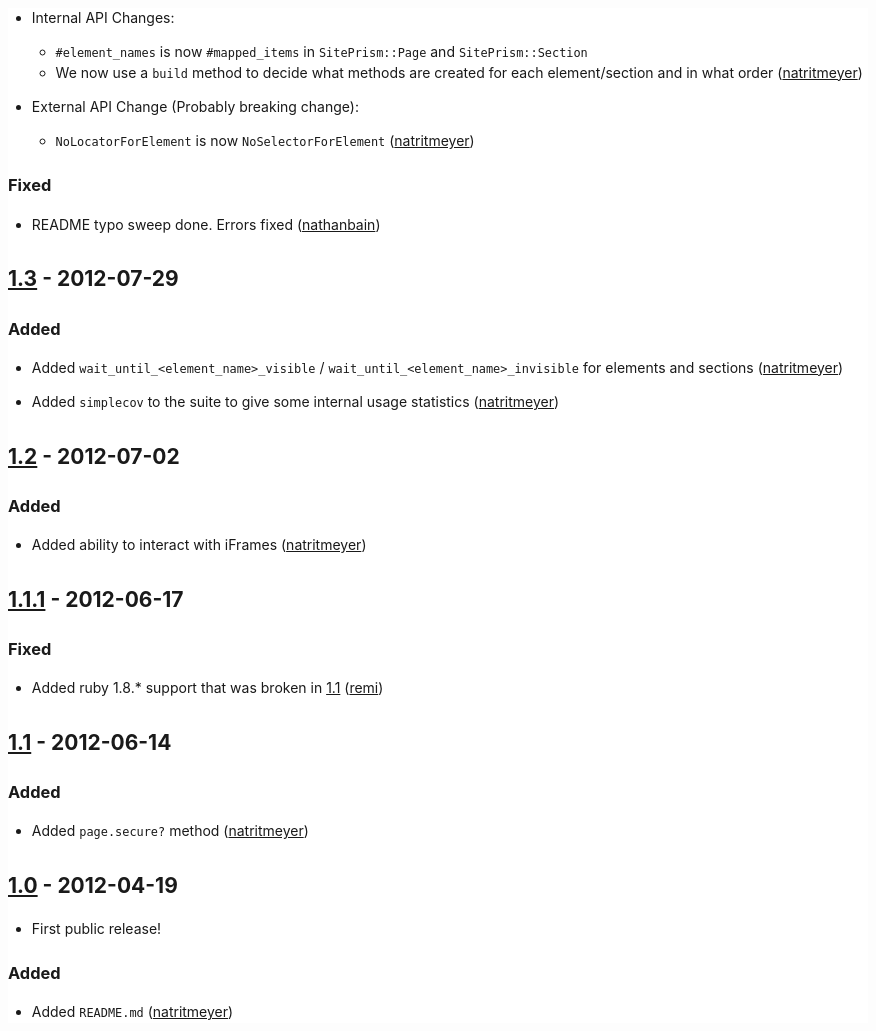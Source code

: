 - Internal API Changes:
  - `#element_names` is now `#mapped_items` in `SitePrism::Page` and `SitePrism::Section`
  - We now use a `build` method to decide what methods are created for each element/section and in what order
  ([natritmeyer])

- External API Change (Probably breaking change):
  - `NoLocatorForElement` is now `NoSelectorForElement`
  ([natritmeyer])

### Fixed
- README typo sweep done. Errors fixed
([nathanbain])

## [1.3] - 2012-07-29
### Added
- Added `wait_until_<element_name>_visible` / `wait_until_<element_name>_invisible` for elements and sections
([natritmeyer])

- Added `simplecov` to the suite to give some internal usage statistics
([natritmeyer])

## [1.2] - 2012-07-02
### Added
- Added ability to interact with iFrames
([natritmeyer])

## [1.1.1] - 2012-06-17

### Fixed
- Added ruby 1.8.* support that was broken in [1.1]
([remi])

## [1.1] - 2012-06-14
### Added
- Added `page.secure?` method
([natritmeyer])

## [1.0] - 2012-04-19
- First public release!

### Added
- Added `README.md`
([natritmeyer])


[Unreleased]: https://github.com/natritmeyer/site_prism/compare/v2.15.1...master
[2.2]:        https://github.com/natritmeyer/site_prism/compare/v2.1...v2.2
[2.1]:        https://github.com/natritmeyer/site_prism/compare/v2.0...v2.1
[2.0]:        https://github.com/natritmeyer/site_prism/compare/v1.4...v2.0
[1.4]:        https://github.com/natritmeyer/site_prism/compare/v1.3...v1.4
[1.3]:        https://github.com/natritmeyer/site_prism/compare/v1.2...v1.3
[1.2]:        https://github.com/natritmeyer/site_prism/compare/v1.1.1...v1.2
[1.1.1]:      https://github.com/natritmeyer/site_prism/compare/v1.1...v1.1.1
[1.1]:        https://github.com/natritmeyer/site_prism/compare/v1.0...v1.1
[1.0]:        https://github.com/natritmeyer/site_prism/compare/v0.9.9...v1.0
[0.9.9]:      https://github.com/natritmeyer/site_prism/compare/v0.9.8...v0.9.9
[0.9.8]:      https://github.com/natritmeyer/site_prism/compare/v0.9.7...v0.9.8
[0.9.7]:      https://github.com/natritmeyer/site_prism/compare/v0.9.6...v0.9.7
[0.9.6]:      https://github.com/natritmeyer/site_prism/compare/v0.9.5...v0.9.6
[0.9.5]:      https://github.com/natritmeyer/site_prism/compare/v0.9.4...v0.9.5
[0.9.4]:      https://github.com/natritmeyer/site_prism/compare/v0.9.3...v0.9.4
[0.9.3]:      https://github.com/natritmeyer/site_prism/compare/v0.9.2...v0.9.3
[0.9.2]:      https://github.com/natritmeyer/site_prism/compare/v0.9.1...v0.9.2
[0.9.1]:      https://github.com/natritmeyer/site_prism/compare/v0.9...v0.9.1
[0.9]:        https://github.com/natritmeyer/site_prism/releases/tag/v0.9
[natritmeyer]:    https://github.com/natritmeyer
[andyw8]:         https://github.com/andyw8
[remi]:           https://github.com/remi
[nathanbain]:     https://github.com/nathanbain
[3coins]:         https://github.com/3coins
[dnesteryuk]:     https://github.com/dnesteryuk
[abotalov]:       https://github.com/abotalov
[luke-hill]:      https://github.com/luke-hill